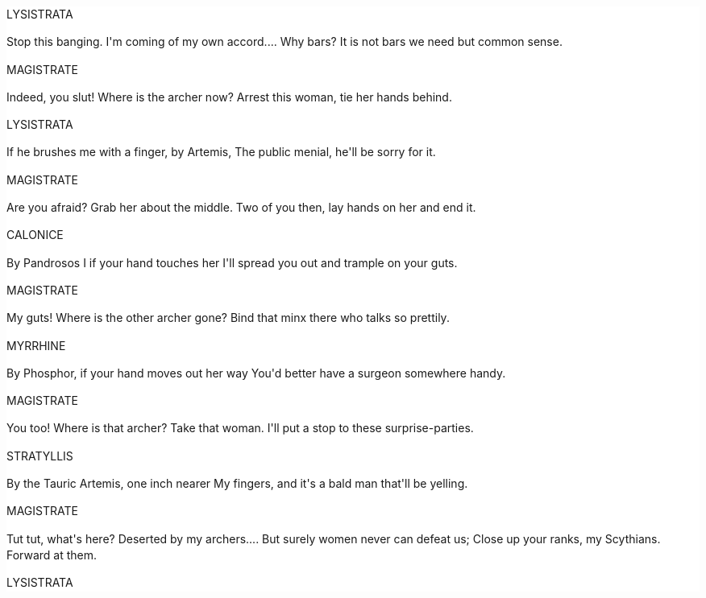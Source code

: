 
LYSISTRATA

Stop this banging.
I'm coming of my own accord.... Why bars?
It is not bars we need but common sense.


MAGISTRATE

Indeed, you slut! Where is the archer now?
Arrest this woman, tie her hands behind.


LYSISTRATA

If he brushes me with a finger, by Artemis,
The public menial, he'll be sorry for it.


MAGISTRATE

Are you afraid? Grab her about the middle.
Two of you then, lay hands on her and end it.


CALONICE

By Pandrosos I if your hand touches her
I'll spread you out and trample on your guts.


MAGISTRATE

My guts! Where is the other archer gone?
Bind that minx there who talks so prettily.


MYRRHINE

By Phosphor, if your hand moves out her way
You'd better have a surgeon somewhere handy.


MAGISTRATE

You too! Where is that archer? Take that woman.
I'll put a stop to these surprise-parties.


STRATYLLIS

By the Tauric Artemis, one inch nearer
My fingers, and it's a bald man that'll be yelling.


MAGISTRATE

Tut tut, what's here? Deserted by my archers....
But surely women never can defeat us;
Close up your ranks, my Scythians. Forward at them.


LYSISTRATA
